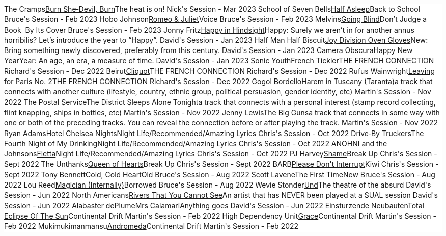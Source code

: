 <tr><td>The Cramps</td><td><a href="https://www.youtube.com/watch?v=Htu3dj7xcQg">Burn She‐Devil, Burn</a></td><td>The heat is on!</td><td> Nick's Session - Mar 2023</td></tr>
<tr><td>School of Seven Bells</td><td><a href="https://www.youtube.com/watch?v=1An2pjS4mKE">Half Asleep</a></td><td>Back to School</td><td> Bruce's Session - Feb 2023</td></tr>
<tr><td>Hobo Johnson</td><td><a href="https://www.youtube.com/watch?v=JaOabnTaYdA">Romeo & Juliet</a></td><td>Voice</td><td> Bruce's Session - Feb 2023</td></tr>
<tr><td>Melvins</td><td><a href="https://www.youtube.com/watch?v=crqpmb_-ke8">Going Blind</a></td><td>Don’t Judge a Book  By Its Cover</td><td> Bruce's Session - Feb 2023</td></tr>
<tr><td>Jonny Fritz</td><td><a href="https://www.youtube.com/watch?v=l1f_WLWHFjA">Happy in Hindsight</a></td><td>Happy: Surely we aren’t in for another annus horribilis? Let’s introduce the year to “Happy”.</td><td> David's Session - Jan 2023</td></tr>
<tr><td>Half Man Half Biscuit</td><td><a href="https://www.youtube.com/watch?v=bYoa6ilcxSo">Joy Division Oven Gloves</a></td><td>New: Bring something newly discovered, preferably from this century.</td><td> David's Session - Jan 2023</td></tr>
<tr><td>Camera Obscura</td><td><a href="https://www.youtube.com/watch?v=gVD0pGEcc9Q">Happy New Year</a></td><td>Year: An age, an era, a measure of time.</td><td> David's Session - Jan 2023</td></tr>
<tr><td>Sonic Youth</td><td><a href="https://www.youtube.com/watch?v=u8X298CBdR4">French Tickler</a></td><td>THE FRENCH CONNECTION</td><td> Richard's Session - Dec 2022</td></tr>
<tr><td>Beirut</td><td><a href="https://www.youtube.com/watch?v=dsHvwvgp3w4">Cliquot</a></td><td>THE FRENCH CONNECTION</td><td> Richard's Session - Dec 2022</td></tr>
<tr><td>Rufus Wainwright</td><td><a href="https://www.youtube.com/watch?v=6jz05ApexSA">Leaving for Paris No. 2</a></td><td>THE FRENCH CONNECTION</td><td> Richard's Session - Dec 2022</td></tr>
<tr><td>Gogol Bordello</td><td><a href="https://www.youtube.com/watch?v=iBuongeFUVo">Harem in Tuscany (Taranta)</a></td><td>a track that connects with another culture (lifestyle, country, ethnic group, political persuasion, gender identity, etc)</td><td> Martin's Session - Nov 2022</td></tr>
<tr><td>The Postal Service</td><td><a href="https://www.youtube.com/watch?v=EmwmtC7U8Ws">The District Sleeps Alone Tonight</a></td><td>a track that connects with a personal interest (stamp record collecting, flint knapping, ships in bottles, etc)</td><td> Martin's Session - Nov 2022</td></tr>
<tr><td>Jenny Lewis</td><td><a href="https://www.youtube.com/watch?v=VV6BYh0V38E">The Big Guns</a></td><td>a track that connects in some way with one or both of the preceding tracks. You can reveal the connection before or after playing the track.</td><td> Martin's Session - Nov 2022</td></tr>
<tr><td>Ryan Adams</td><td><a href="https://www.youtube.com/watch?v=dBCdNomax-4">Hotel Chelsea Nights</a></td><td>Night Life/Recommended/Amazing Lyrics</td><td> Chris's Session - Oct 2022</td></tr>
<tr><td>Drive‐By Truckers</td><td><a href="https://www.youtube.com/watch?v=YkBghd8YrUU">The Fourth Night of My Drinking</a></td><td>Night Life/Recommended/Amazing Lyrics</td><td> Chris's Session - Oct 2022</td></tr>
<tr><td>ANOHNI and the Johnsons</td><td><a href="https://www.youtube.com/watch?v=Z2Bf1dJ7ufk">Fletta</a></td><td>Night Life/Recommended/Amazing Lyrics</td><td> Chris's Session - Oct 2022</td></tr>
<tr><td>PJ Harvey</td><td><a href="https://www.youtube.com/watch?v=AFLOG2wxg3Q">Shame</a></td><td>Break Up</td><td> Chris's Session - Sept 2022</td></tr>
<tr><td>The Unthanks</td><td><a href="https://www.youtube.com/watch?v=ol1XqstJpRI">Queen of Hearts</a></td><td>Break Up</td><td> Chris's Session - Sept 2022</td></tr>
<tr><td>BARB</td><td><a href="https://www.youtube.com/watch?v=F3M33oSzbBI">Please Don't Interrupt</a></td><td>Kiwi</td><td> Chris's Session - Sept 2022</td></tr>
<tr><td>Tony Bennett</td><td><a href="https://www.youtube.com/watch?v=Vbg7-kVtPKs">Cold, Cold Heart</a></td><td>Old</td><td> Bruce's Session - Aug 2022</td></tr>
<tr><td>Scott Lavene</td><td><a href="https://www.youtube.com/watch?v=skSFHko5cjE">The First Time</a></td><td>New</td><td> Bruce's Session - Aug 2022</td></tr>
<tr><td>Lou Reed</td><td><a href="https://www.youtube.com/watch?v=I5kuO6ItSfo">Magician (Internally)</a></td><td>Borrowed</td><td> Bruce's Session - Aug 2022</td></tr>
<tr><td>Wevie Stonder</td><td><a href="https://www.youtube.com/watch?v=vtnk26iyXYo">Und</a></td><td>The theatre of the absurd</td><td> David's Session - Jun 2022</td></tr>
<tr><td>North Americans</td><td><a href="https://www.youtube.com/watch?v=naIqUtdltBE">Rivers That You Cannot See</a></td><td>An artist that has NEVER been played at a SUAL session</td><td> David's Session - Jun 2022</td></tr>
<tr><td>Alabaster dePlume</td><td><a href="https://www.youtube.com/watch?v=G3ZWTeOoNaE">Mrs Calamari</a></td><td>Anything goes</td><td> David's Session - Jun 2022</td></tr>
<tr><td>Einsturzende Neubauten</td><td><a href="https://www.youtube.com/watch?v=hynu6z86d-I">Total Eclipse Of The Sun</a></td><td>Continental Drift</td><td> Martin's Session - Feb 2022</td></tr>
<tr><td>High Dependency Unit</td><td><a href="https://www.youtube.com/watch?v=KQaNytQFZjs">Grace</a></td><td>Continental Drift</td><td> Martin's Session - Feb 2022</td></tr>
<tr><td>Mukimukimanmansu</td><td><a href="https://www.youtube.com/watch?v=TMtb6kDvFT8">Andromeda</a></td><td>Continental Drift</td><td> Martin's Session - Feb 2022</td></tr>